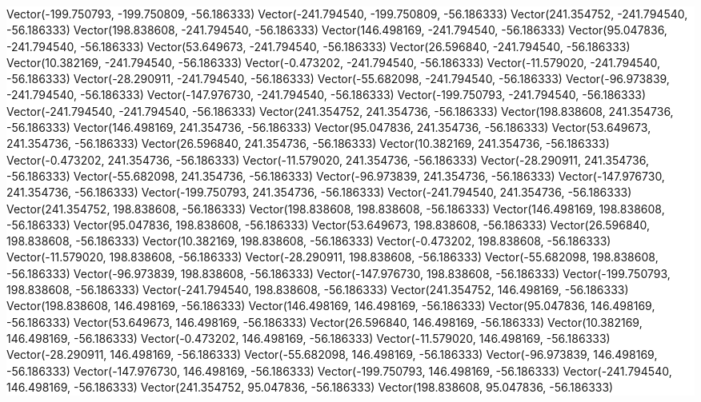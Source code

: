 Vector(-199.750793, -199.750809, -56.186333)
Vector(-241.794540, -199.750809, -56.186333)
Vector(241.354752, -241.794540, -56.186333)
Vector(198.838608, -241.794540, -56.186333)
Vector(146.498169, -241.794540, -56.186333)
Vector(95.047836, -241.794540, -56.186333)
Vector(53.649673, -241.794540, -56.186333)
Vector(26.596840, -241.794540, -56.186333)
Vector(10.382169, -241.794540, -56.186333)
Vector(-0.473202, -241.794540, -56.186333)
Vector(-11.579020, -241.794540, -56.186333)
Vector(-28.290911, -241.794540, -56.186333)
Vector(-55.682098, -241.794540, -56.186333)
Vector(-96.973839, -241.794540, -56.186333)
Vector(-147.976730, -241.794540, -56.186333)
Vector(-199.750793, -241.794540, -56.186333)
Vector(-241.794540, -241.794540, -56.186333)
Vector(241.354752, 241.354736, -56.186333)
Vector(198.838608, 241.354736, -56.186333)
Vector(146.498169, 241.354736, -56.186333)
Vector(95.047836, 241.354736, -56.186333)
Vector(53.649673, 241.354736, -56.186333)
Vector(26.596840, 241.354736, -56.186333)
Vector(10.382169, 241.354736, -56.186333)
Vector(-0.473202, 241.354736, -56.186333)
Vector(-11.579020, 241.354736, -56.186333)
Vector(-28.290911, 241.354736, -56.186333)
Vector(-55.682098, 241.354736, -56.186333)
Vector(-96.973839, 241.354736, -56.186333)
Vector(-147.976730, 241.354736, -56.186333)
Vector(-199.750793, 241.354736, -56.186333)
Vector(-241.794540, 241.354736, -56.186333)
Vector(241.354752, 198.838608, -56.186333)
Vector(198.838608, 198.838608, -56.186333)
Vector(146.498169, 198.838608, -56.186333)
Vector(95.047836, 198.838608, -56.186333)
Vector(53.649673, 198.838608, -56.186333)
Vector(26.596840, 198.838608, -56.186333)
Vector(10.382169, 198.838608, -56.186333)
Vector(-0.473202, 198.838608, -56.186333)
Vector(-11.579020, 198.838608, -56.186333)
Vector(-28.290911, 198.838608, -56.186333)
Vector(-55.682098, 198.838608, -56.186333)
Vector(-96.973839, 198.838608, -56.186333)
Vector(-147.976730, 198.838608, -56.186333)
Vector(-199.750793, 198.838608, -56.186333)
Vector(-241.794540, 198.838608, -56.186333)
Vector(241.354752, 146.498169, -56.186333)
Vector(198.838608, 146.498169, -56.186333)
Vector(146.498169, 146.498169, -56.186333)
Vector(95.047836, 146.498169, -56.186333)
Vector(53.649673, 146.498169, -56.186333)
Vector(26.596840, 146.498169, -56.186333)
Vector(10.382169, 146.498169, -56.186333)
Vector(-0.473202, 146.498169, -56.186333)
Vector(-11.579020, 146.498169, -56.186333)
Vector(-28.290911, 146.498169, -56.186333)
Vector(-55.682098, 146.498169, -56.186333)
Vector(-96.973839, 146.498169, -56.186333)
Vector(-147.976730, 146.498169, -56.186333)
Vector(-199.750793, 146.498169, -56.186333)
Vector(-241.794540, 146.498169, -56.186333)
Vector(241.354752, 95.047836, -56.186333)
Vector(198.838608, 95.047836, -56.186333)